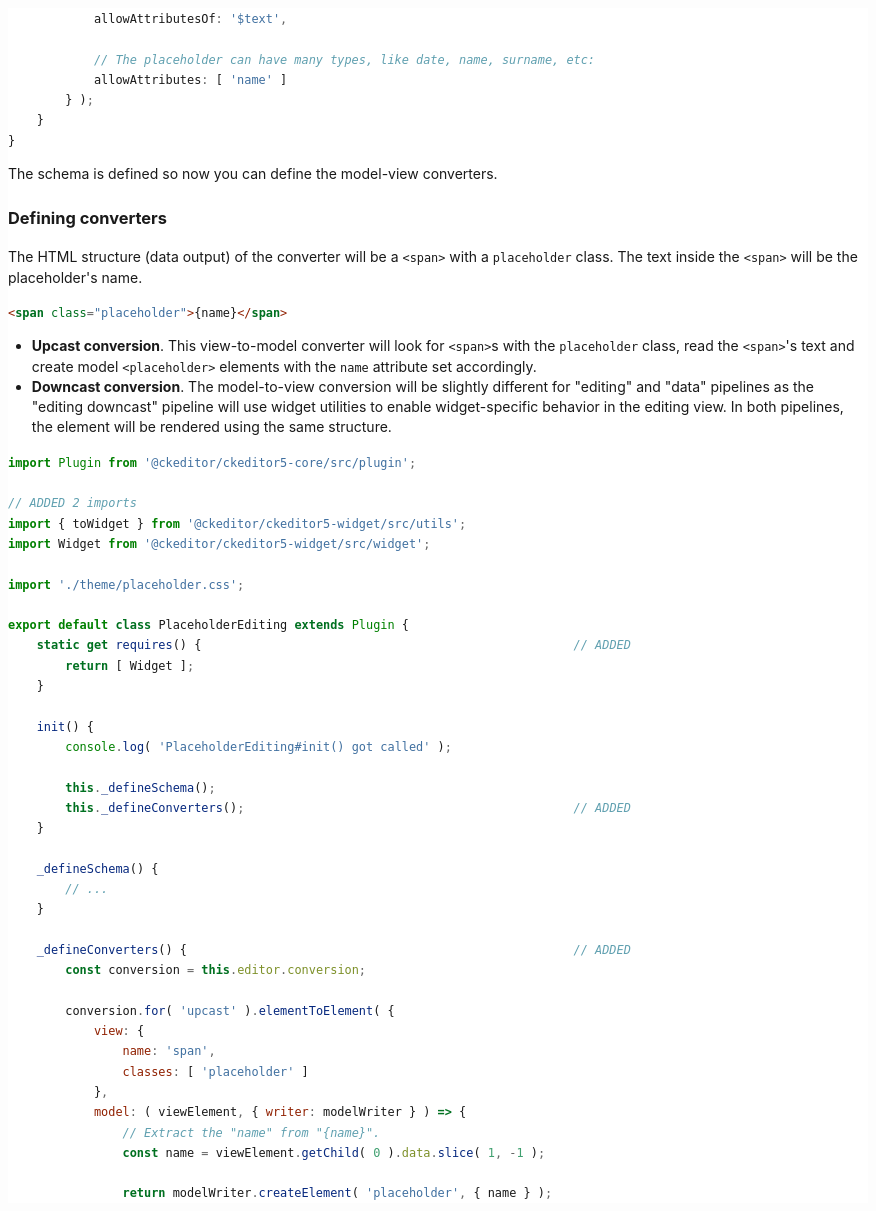 ```js
			allowAttributesOf: '$text',

			// The placeholder can have many types, like date, name, surname, etc:
			allowAttributes: [ 'name' ]
		} );
	}
}
```

The schema is defined so now you can define the model-view converters.

### Defining converters

The HTML structure (data output) of the converter will be a `<span>` with a `placeholder` class. The text inside the `<span>` will be the placeholder's name.

```html
<span class="placeholder">{name}</span>
```

* **Upcast conversion**. This view-to-model converter will look for `<span>`s with the `placeholder` class, read the `<span>`'s text and create model `<placeholder>` elements with the `name` attribute set accordingly.
* **Downcast conversion**. The model-to-view conversion will be slightly different for "editing" and "data" pipelines as the "editing downcast" pipeline will use widget utilities to enable widget-specific behavior in the editing view. In both pipelines, the element will be rendered using the same structure.

```js
import Plugin from '@ckeditor/ckeditor5-core/src/plugin';

// ADDED 2 imports
import { toWidget } from '@ckeditor/ckeditor5-widget/src/utils';
import Widget from '@ckeditor/ckeditor5-widget/src/widget';

import './theme/placeholder.css';

export default class PlaceholderEditing extends Plugin {
	static get requires() {                                                    // ADDED
		return [ Widget ];
	}

	init() {
		console.log( 'PlaceholderEditing#init() got called' );

		this._defineSchema();
		this._defineConverters();                                              // ADDED
	}

	_defineSchema() {
		// ...
	}

	_defineConverters() {                                                      // ADDED
		const conversion = this.editor.conversion;

		conversion.for( 'upcast' ).elementToElement( {
			view: {
				name: 'span',
				classes: [ 'placeholder' ]
			},
			model: ( viewElement, { writer: modelWriter } ) => {
				// Extract the "name" from "{name}".
				const name = viewElement.getChild( 0 ).data.slice( 1, -1 );

				return modelWriter.createElement( 'placeholder', { name } );
```